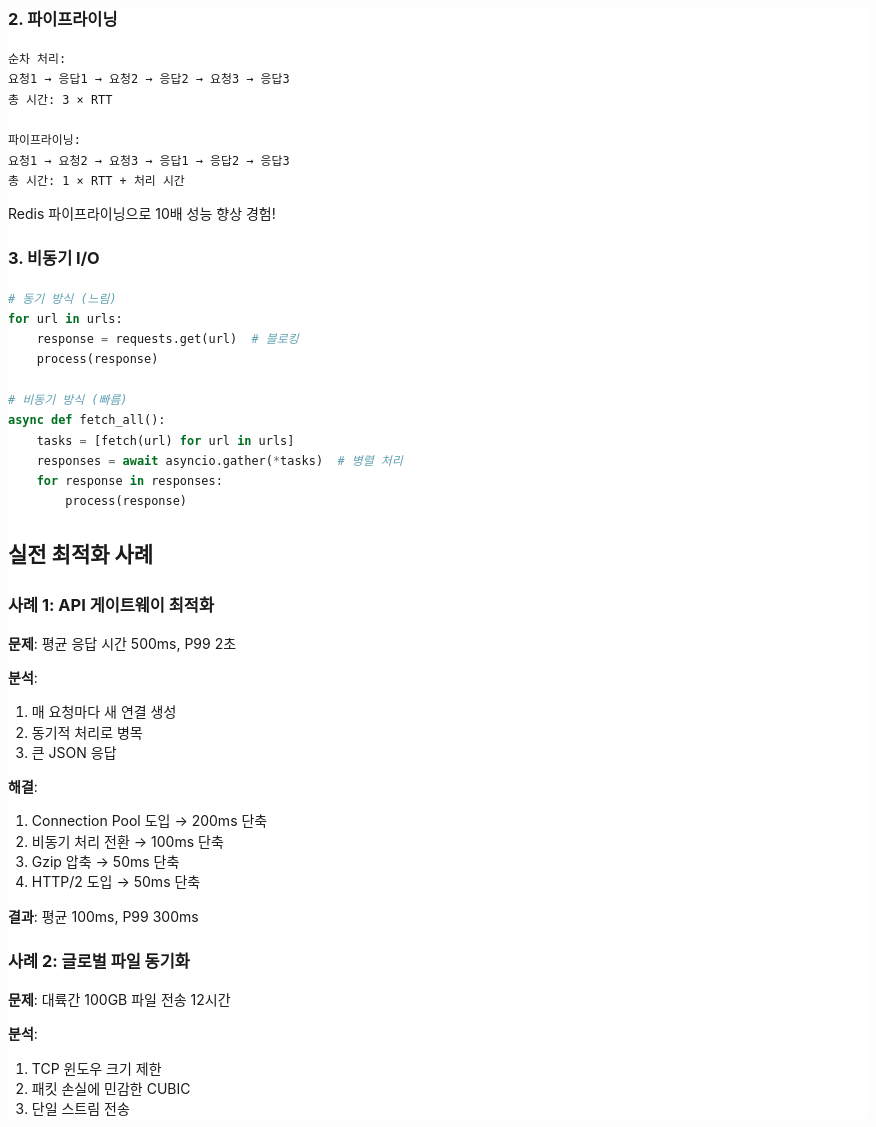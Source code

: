 ### 2. 파이프라이닝

```
순차 처리:
요청1 → 응답1 → 요청2 → 응답2 → 요청3 → 응답3
총 시간: 3 × RTT

파이프라이닝:
요청1 → 요청2 → 요청3 → 응답1 → 응답2 → 응답3
총 시간: 1 × RTT + 처리 시간
```

Redis 파이프라이닝으로 10배 성능 향상 경험!

### 3. 비동기 I/O

```python
# 동기 방식 (느림)
for url in urls:
    response = requests.get(url)  # 블로킹
    process(response)

# 비동기 방식 (빠름)
async def fetch_all():
    tasks = [fetch(url) for url in urls]
    responses = await asyncio.gather(*tasks)  # 병렬 처리
    for response in responses:
        process(response)
```

## 실전 최적화 사례

### 사례 1: API 게이트웨이 최적화

**문제**: 평균 응답 시간 500ms, P99 2초

**분석**:
1. 매 요청마다 새 연결 생성
2. 동기적 처리로 병목
3. 큰 JSON 응답

**해결**:
1. Connection Pool 도입 → 200ms 단축
2. 비동기 처리 전환 → 100ms 단축
3. Gzip 압축 → 50ms 단축
4. HTTP/2 도입 → 50ms 단축

**결과**: 평균 100ms, P99 300ms

### 사례 2: 글로벌 파일 동기화

**문제**: 대륙간 100GB 파일 전송 12시간

**분석**:
1. TCP 윈도우 크기 제한
2. 패킷 손실에 민감한 CUBIC
3. 단일 스트림 전송
